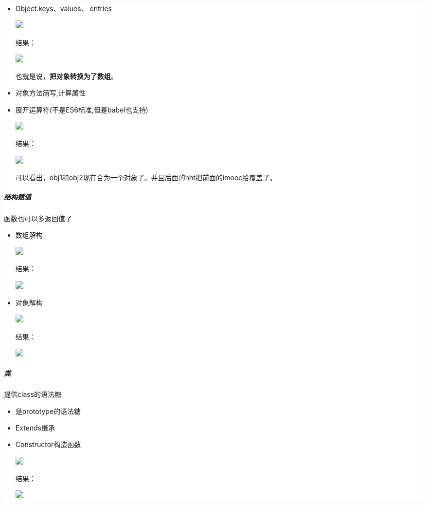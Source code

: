 - Object.keys、values、 entries

  ![](http://oklbfi1yj.bkt.clouddn.com/Redux+React%C2%A0Router+Node.js%E5%85%A8%E6%A0%88%E5%BC%80%E5%8F%91/18.png)

  结果：

  ![](http://oklbfi1yj.bkt.clouddn.com/Redux+React%C2%A0Router+Node.js%E5%85%A8%E6%A0%88%E5%BC%80%E5%8F%91/19.png)

  也就是说，**把对象转换为了数组**。

- 对象方法简写,计算属性

- 展开运算符(不是ES6标准,但是babel也支持)

  ![](http://oklbfi1yj.bkt.clouddn.com/Redux+React%C2%A0Router+Node.js%E5%85%A8%E6%A0%88%E5%BC%80%E5%8F%91/20.png)

  结果：

  ![](http://oklbfi1yj.bkt.clouddn.com/Redux+React%C2%A0Router+Node.js%E5%85%A8%E6%A0%88%E5%BC%80%E5%8F%91/21.png)

  可以看出，obj1和obj2现在合为一个对象了。并且后面的hht把前面的imooc给覆盖了。

##### 结构赋值

函数也可以多返回值了

- 数组解构

  ![](http://oklbfi1yj.bkt.clouddn.com/Redux+React%C2%A0Router+Node.js%E5%85%A8%E6%A0%88%E5%BC%80%E5%8F%91/22.png)

  结果：

  ![](http://oklbfi1yj.bkt.clouddn.com/Redux+React%C2%A0Router+Node.js%E5%85%A8%E6%A0%88%E5%BC%80%E5%8F%91/23.png)

- 对象解构

  ![](http://oklbfi1yj.bkt.clouddn.com/Redux+React%C2%A0Router+Node.js%E5%85%A8%E6%A0%88%E5%BC%80%E5%8F%91/24.png)

  结果：

  ![](http://oklbfi1yj.bkt.clouddn.com/Redux+React%C2%A0Router+Node.js%E5%85%A8%E6%A0%88%E5%BC%80%E5%8F%91/25.png)

##### 类

提供class的语法糖

- 是prototype的语法糖

- Extends继承

- Constructor构造函数

  ![](http://oklbfi1yj.bkt.clouddn.com/Redux+React%C2%A0Router+Node.js%E5%85%A8%E6%A0%88%E5%BC%80%E5%8F%91/26.png)

  结果：

  ![](http://oklbfi1yj.bkt.clouddn.com/Redux+React%C2%A0Router+Node.js%E5%85%A8%E6%A0%88%E5%BC%80%E5%8F%91/27.png)
